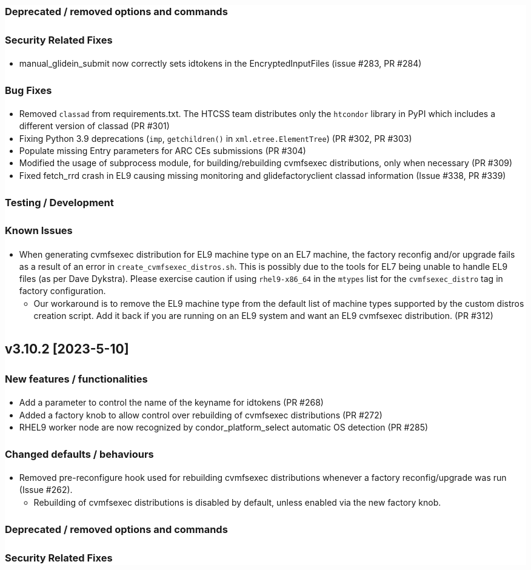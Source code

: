### Deprecated / removed options and commands

### Security Related Fixes

-   manual_glidein_submit now correctly sets idtokens in the EncryptedInputFiles (issue #283, PR #284)

### Bug Fixes

-   Removed `classad` from requirements.txt. The HTCSS team distributes only the `htcondor` library in PyPI which includes a different version of classad (PR #301)
-   Fixing Python 3.9 deprecations (`imp`, `getchildren()` in `xml.etree.ElementTree`) (PR #302, PR #303)
-   Populate missing Entry parameters for ARC CEs submissions (PR #304)
-   Modified the usage of subprocess module, for building/rebuilding cvmfsexec distributions, only when necessary (PR #309)
-   Fixed fetch_rrd crash in EL9 causing missing monitoring and glidefactoryclient classad information (Issue #338, PR #339)

### Testing / Development

### Known Issues

-   When generating cvmfsexec distribution for EL9 machine type on an EL7 machine, the factory reconfig and/or upgrade fails as a result of an error in `create_cvmfsexec_distros.sh`. This is possibly due to the tools for EL7 being unable to handle EL9 files (as per Dave Dykstra). Please exercise caution if using `rhel9-x86_64` in the `mtypes` list for the `cvmfsexec_distro` tag in factory configuration.
    -   Our workaround is to remove the EL9 machine type from the default list of machine types supported by the custom distros creation script. Add it back if you are running on an EL9 system and want an EL9 cvmfsexec distribution. (PR #312)

## v3.10.2 \[2023-5-10\]

### New features / functionalities

-   Add a parameter to control the name of the keyname for idtokens (PR #268)
-   Added a factory knob to allow control over rebuilding of cvmfsexec distributions (PR #272)
-   RHEL9 worker node are now recognized by condor_platform_select automatic OS detection (PR #285)

### Changed defaults / behaviours

-   Removed pre-reconfigure hook used for rebuilding cvmfsexec distributions whenever a factory reconfig/upgrade was run (Issue #262).
    -   Rebuilding of cvmfsexec distributions is disabled by default, unless enabled via the new factory knob.

### Deprecated / removed options and commands

### Security Related Fixes
